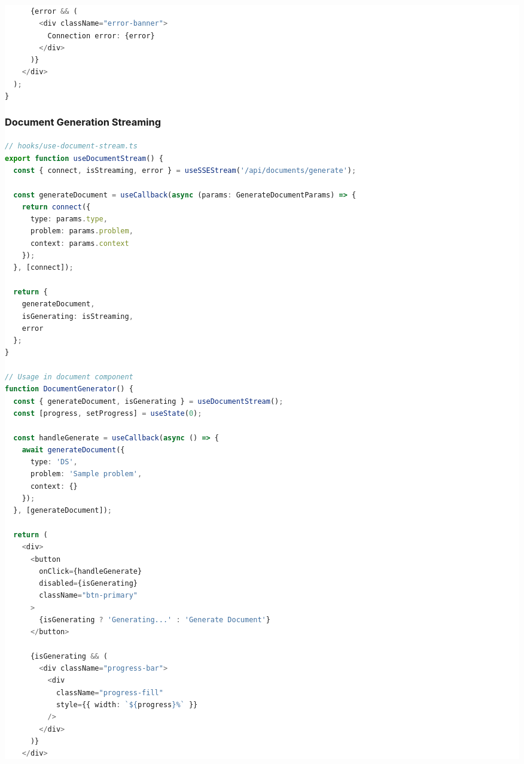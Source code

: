 ```typescript
      {error && (
        <div className="error-banner">
          Connection error: {error}
        </div>
      )}
    </div>
  );
}
```

### Document Generation Streaming
```typescript
// hooks/use-document-stream.ts
export function useDocumentStream() {
  const { connect, isStreaming, error } = useSSEStream('/api/documents/generate');
  
  const generateDocument = useCallback(async (params: GenerateDocumentParams) => {
    return connect({
      type: params.type,
      problem: params.problem,
      context: params.context
    });
  }, [connect]);
  
  return {
    generateDocument,
    isGenerating: isStreaming,
    error
  };
}

// Usage in document component
function DocumentGenerator() {
  const { generateDocument, isGenerating } = useDocumentStream();
  const [progress, setProgress] = useState(0);
  
  const handleGenerate = useCallback(async () => {
    await generateDocument({
      type: 'DS',
      problem: 'Sample problem',
      context: {}
    });
  }, [generateDocument]);
  
  return (
    <div>
      <button 
        onClick={handleGenerate} 
        disabled={isGenerating}
        className="btn-primary"
      >
        {isGenerating ? 'Generating...' : 'Generate Document'}
      </button>
      
      {isGenerating && (
        <div className="progress-bar">
          <div 
            className="progress-fill"
            style={{ width: `${progress}%` }}
          />
        </div>
      )}
    </div>
```